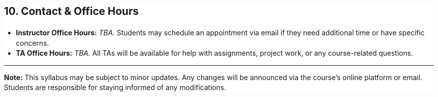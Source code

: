 
## **10. Contact & Office Hours**

- **Instructor Office Hours:** *TBA.* Students may schedule an appointment via email if they need additional time or have specific concerns.  
- **TA Office Hours:** *TBA.* All TAs will be available for help with assignments, project work, or any course-related questions.

---

**Note:** This syllabus may be subject to minor updates. Any changes will be announced via the course’s online platform or email. Students are responsible for staying informed of any modifications.

